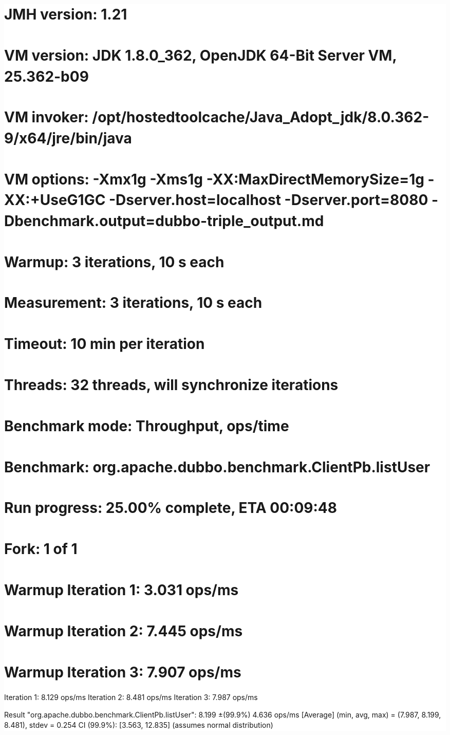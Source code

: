 
# JMH version: 1.21
# VM version: JDK 1.8.0_362, OpenJDK 64-Bit Server VM, 25.362-b09
# VM invoker: /opt/hostedtoolcache/Java_Adopt_jdk/8.0.362-9/x64/jre/bin/java
# VM options: -Xmx1g -Xms1g -XX:MaxDirectMemorySize=1g -XX:+UseG1GC -Dserver.host=localhost -Dserver.port=8080 -Dbenchmark.output=dubbo-triple_output.md
# Warmup: 3 iterations, 10 s each
# Measurement: 3 iterations, 10 s each
# Timeout: 10 min per iteration
# Threads: 32 threads, will synchronize iterations
# Benchmark mode: Throughput, ops/time
# Benchmark: org.apache.dubbo.benchmark.ClientPb.listUser

# Run progress: 25.00% complete, ETA 00:09:48
# Fork: 1 of 1
# Warmup Iteration   1: 3.031 ops/ms
# Warmup Iteration   2: 7.445 ops/ms
# Warmup Iteration   3: 7.907 ops/ms
Iteration   1: 8.129 ops/ms
Iteration   2: 8.481 ops/ms
Iteration   3: 7.987 ops/ms


Result "org.apache.dubbo.benchmark.ClientPb.listUser":
  8.199 ±(99.9%) 4.636 ops/ms [Average]
  (min, avg, max) = (7.987, 8.199, 8.481), stdev = 0.254
  CI (99.9%): [3.563, 12.835] (assumes normal distribution)
